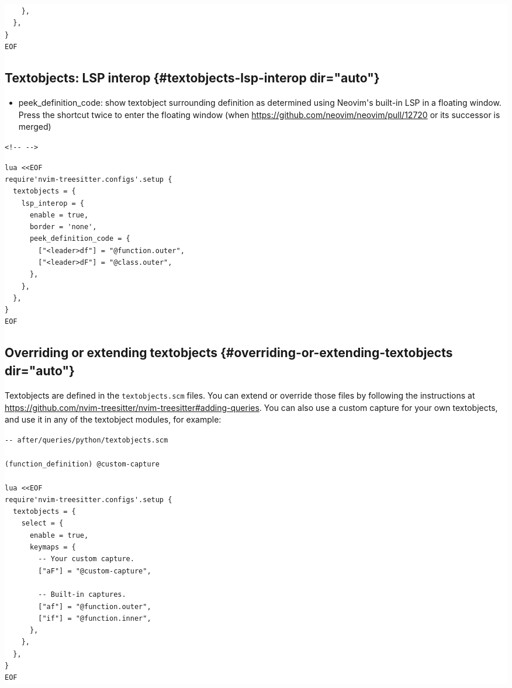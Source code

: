        },
      },
    }
    EOF

Textobjects: LSP interop {#textobjects-lsp-interop dir="auto"}
------------------------

-   peek\_definition\_code: show textobject surrounding definition as determined
    using Neovim\'s built-in LSP in a floating window. Press the shortcut twice
    to enter the floating window (when <https://github.com/neovim/neovim/pull/12720>
    or its successor is merged)

```{=html}
<!-- -->
```
    lua <<EOF
    require'nvim-treesitter.configs'.setup {
      textobjects = {
        lsp_interop = {
          enable = true,
          border = 'none',
          peek_definition_code = {
            ["<leader>df"] = "@function.outer",
            ["<leader>dF"] = "@class.outer",
          },
        },
      },
    }
    EOF

Overriding or extending textobjects {#overriding-or-extending-textobjects dir="auto"}
-----------------------------------

Textobjects are defined in the `textobjects.scm` files.
You can extend or override those files by following the instructions at
<https://github.com/nvim-treesitter/nvim-treesitter#adding-queries>.
You can also use a custom capture for your own textobjects,
and use it in any of the textobject modules, for example:

    -- after/queries/python/textobjects.scm

    (function_definition) @custom-capture

    lua <<EOF
    require'nvim-treesitter.configs'.setup {
      textobjects = {
        select = {
          enable = true,
          keymaps = {
            -- Your custom capture.
            ["aF"] = "@custom-capture",

            -- Built-in captures.
            ["af"] = "@function.outer",
            ["if"] = "@function.inner",
          },
        },
      },
    }
    EOF
